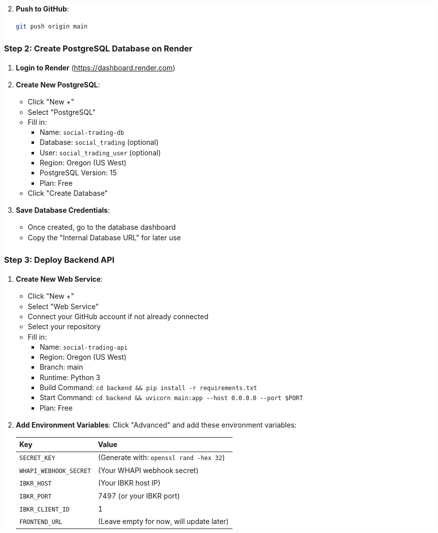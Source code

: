 2. **Push to GitHub**:
   ```bash
   git push origin main
   ```

### Step 2: Create PostgreSQL Database on Render

1. **Login to Render** (https://dashboard.render.com)

2. **Create New PostgreSQL**:
   - Click "New +"
   - Select "PostgreSQL"
   - Fill in:
     - Name: `social-trading-db`
     - Database: `social_trading` (optional)
     - User: `social_trading_user` (optional)
     - Region: Oregon (US West)
     - PostgreSQL Version: 15
     - Plan: Free
   - Click "Create Database"

3. **Save Database Credentials**:
   - Once created, go to the database dashboard
   - Copy the "Internal Database URL" for later use

### Step 3: Deploy Backend API

1. **Create New Web Service**:
   - Click "New +"
   - Select "Web Service"
   - Connect your GitHub account if not already connected
   - Select your repository
   - Fill in:
     - Name: `social-trading-api`
     - Region: Oregon (US West)
     - Branch: main
     - Runtime: Python 3
     - Build Command: `cd backend && pip install -r requirements.txt`
     - Start Command: `cd backend && uvicorn main:app --host 0.0.0.0 --port $PORT`
     - Plan: Free

2. **Add Environment Variables**:
   Click "Advanced" and add these environment variables:

   | Key | Value |
   |-----|-------|
   | `SECRET_KEY` | (Generate with: `openssl rand -hex 32`) |
   | `WHAPI_WEBHOOK_SECRET` | (Your WHAPI webhook secret) |
   | `IBKR_HOST` | (Your IBKR host IP) |
   | `IBKR_PORT` | 7497 (or your IBKR port) |
   | `IBKR_CLIENT_ID` | 1 |
   | `FRONTEND_URL` | (Leave empty for now, will update later) |
